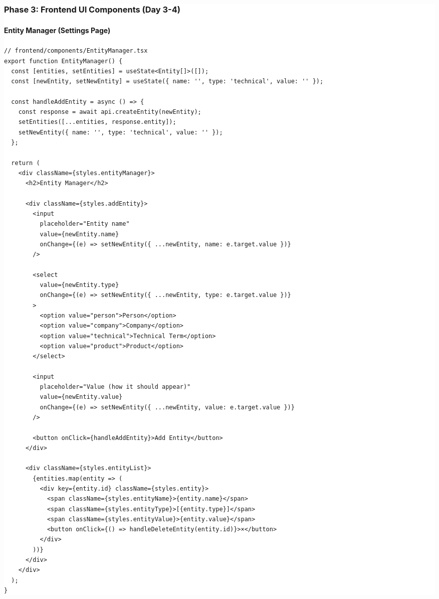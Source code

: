 ### Phase 3: Frontend UI Components (Day 3-4)

#### Entity Manager (Settings Page)
```tsx
// frontend/components/EntityManager.tsx
export function EntityManager() {
  const [entities, setEntities] = useState<Entity[]>([]);
  const [newEntity, setNewEntity] = useState({ name: '', type: 'technical', value: '' });

  const handleAddEntity = async () => {
    const response = await api.createEntity(newEntity);
    setEntities([...entities, response.entity]);
    setNewEntity({ name: '', type: 'technical', value: '' });
  };

  return (
    <div className={styles.entityManager}>
      <h2>Entity Manager</h2>
      
      <div className={styles.addEntity}>
        <input
          placeholder="Entity name"
          value={newEntity.name}
          onChange={(e) => setNewEntity({ ...newEntity, name: e.target.value })}
        />
        
        <select
          value={newEntity.type}
          onChange={(e) => setNewEntity({ ...newEntity, type: e.target.value })}
        >
          <option value="person">Person</option>
          <option value="company">Company</option>
          <option value="technical">Technical Term</option>
          <option value="product">Product</option>
        </select>
        
        <input
          placeholder="Value (how it should appear)"
          value={newEntity.value}
          onChange={(e) => setNewEntity({ ...newEntity, value: e.target.value })}
        />
        
        <button onClick={handleAddEntity}>Add Entity</button>
      </div>

      <div className={styles.entityList}>
        {entities.map(entity => (
          <div key={entity.id} className={styles.entity}>
            <span className={styles.entityName}>{entity.name}</span>
            <span className={styles.entityType}>[{entity.type}]</span>
            <span className={styles.entityValue}>{entity.value}</span>
            <button onClick={() => handleDeleteEntity(entity.id)}>×</button>
          </div>
        ))}
      </div>
    </div>
  );
}
```
